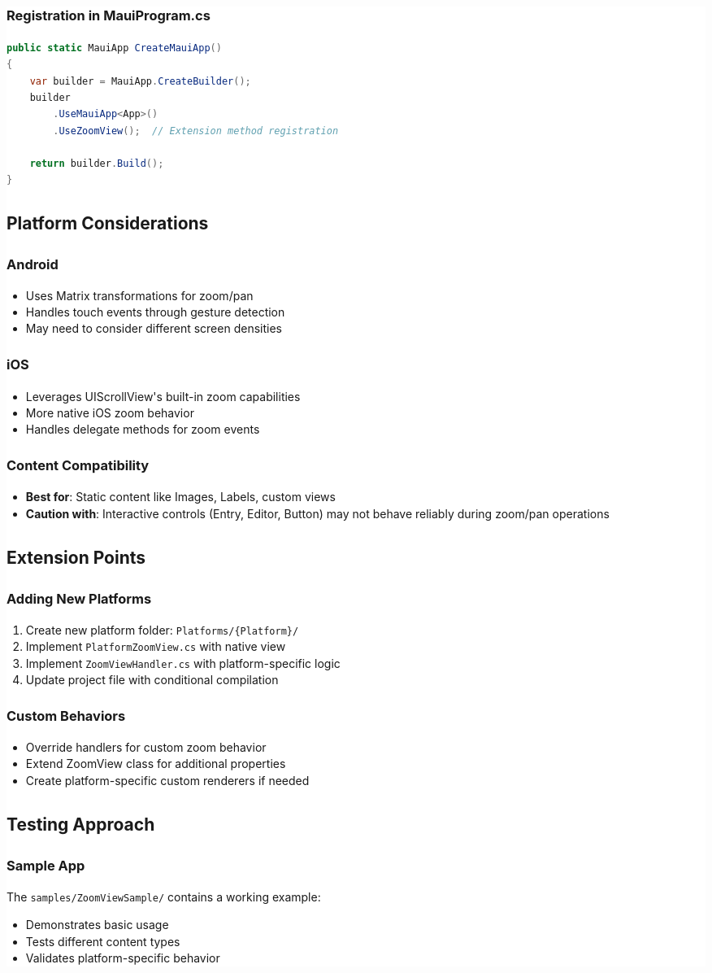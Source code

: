 ### Registration in MauiProgram.cs
```csharp
public static MauiApp CreateMauiApp()
{
    var builder = MauiApp.CreateBuilder();
    builder
        .UseMauiApp<App>()
        .UseZoomView();  // Extension method registration
    
    return builder.Build();
}
```

## Platform Considerations

### Android
- Uses Matrix transformations for zoom/pan
- Handles touch events through gesture detection
- May need to consider different screen densities

### iOS
- Leverages UIScrollView's built-in zoom capabilities
- More native iOS zoom behavior
- Handles delegate methods for zoom events

### Content Compatibility
- **Best for**: Static content like Images, Labels, custom views
- **Caution with**: Interactive controls (Entry, Editor, Button) may not behave reliably during zoom/pan operations

## Extension Points

### Adding New Platforms
1. Create new platform folder: `Platforms/{Platform}/`
2. Implement `PlatformZoomView.cs` with native view
3. Implement `ZoomViewHandler.cs` with platform-specific logic
4. Update project file with conditional compilation

### Custom Behaviors
- Override handlers for custom zoom behavior
- Extend ZoomView class for additional properties
- Create platform-specific custom renderers if needed

## Testing Approach

### Sample App
The `samples/ZoomViewSample/` contains a working example:
- Demonstrates basic usage
- Tests different content types
- Validates platform-specific behavior
